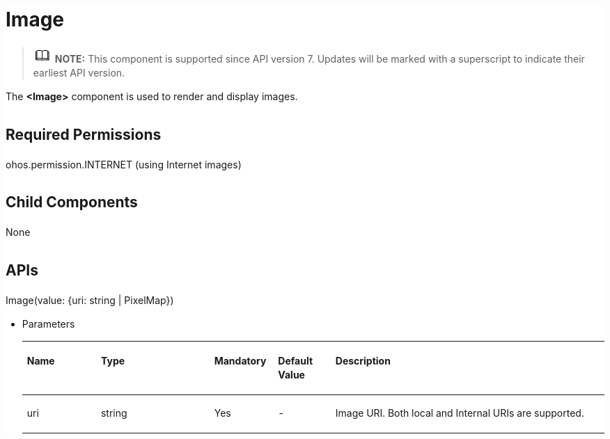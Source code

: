 # Image<a name="EN-US_TOPIC_0000001237555109"></a>

>![](../../public_sys-resources/icon-note.gif) **NOTE:** 
>This component is supported since API version 7. Updates will be marked with a superscript to indicate their earliest API version.

The  **<Image\>**  component is used to render and display images.

## Required Permissions<a name="section1662116135572"></a>

ohos.permission.INTERNET \(using Internet images\)

## Child Components<a name="section057112518574"></a>

None

## APIs<a name="section15735153218576"></a>

Image\(value: \{uri: string | PixelMap\}\)

-   Parameters

    <a name="table1887813614528"></a>
    <table><thead align="left"><tr id="row587936175218"><th class="cellrowborder" valign="top" width="12.7%" id="mcps1.1.6.1.1"><p id="p0879369522"><a name="p0879369522"></a><a name="p0879369522"></a>Name</p>
    </th>
    <th class="cellrowborder" valign="top" width="19.46%" id="mcps1.1.6.1.2"><p id="p1987911618521"><a name="p1987911618521"></a><a name="p1987911618521"></a>Type</p>
    </th>
    <th class="cellrowborder" valign="top" width="10.96%" id="mcps1.1.6.1.3"><p id="p587919613525"><a name="p587919613525"></a><a name="p587919613525"></a>Mandatory</p>
    </th>
    <th class="cellrowborder" valign="top" width="9.86%" id="mcps1.1.6.1.4"><p id="p68798645219"><a name="p68798645219"></a><a name="p68798645219"></a>Default Value</p>
    </th>
    <th class="cellrowborder" valign="top" width="47.02%" id="mcps1.1.6.1.5"><p id="p16879176155216"><a name="p16879176155216"></a><a name="p16879176155216"></a>Description</p>
    </th>
    </tr>
    </thead>
    <tbody><tr id="row4879761529"><td class="cellrowborder" valign="top" width="12.7%" headers="mcps1.1.6.1.1 "><p id="p1187919675215"><a name="p1187919675215"></a><a name="p1187919675215"></a>uri</p>
    </td>
    <td class="cellrowborder" valign="top" width="19.46%" headers="mcps1.1.6.1.2 "><p id="p1387910665219"><a name="p1387910665219"></a><a name="p1387910665219"></a>string</p>
    </td>
    <td class="cellrowborder" valign="top" width="10.96%" headers="mcps1.1.6.1.3 "><p id="p4879126205218"><a name="p4879126205218"></a><a name="p4879126205218"></a>Yes</p>
    </td>
    <td class="cellrowborder" valign="top" width="9.86%" headers="mcps1.1.6.1.4 "><p id="p5879126155211"><a name="p5879126155211"></a><a name="p5879126155211"></a>-</p>
    </td>
    <td class="cellrowborder" valign="top" width="47.02%" headers="mcps1.1.6.1.5 "><p id="p148791165528"><a name="p148791165528"></a><a name="p148791165528"></a>Image URI. Both local and Internal URIs are supported.</p>
    </td>
    </tr>
    </tbody>
    </table>
